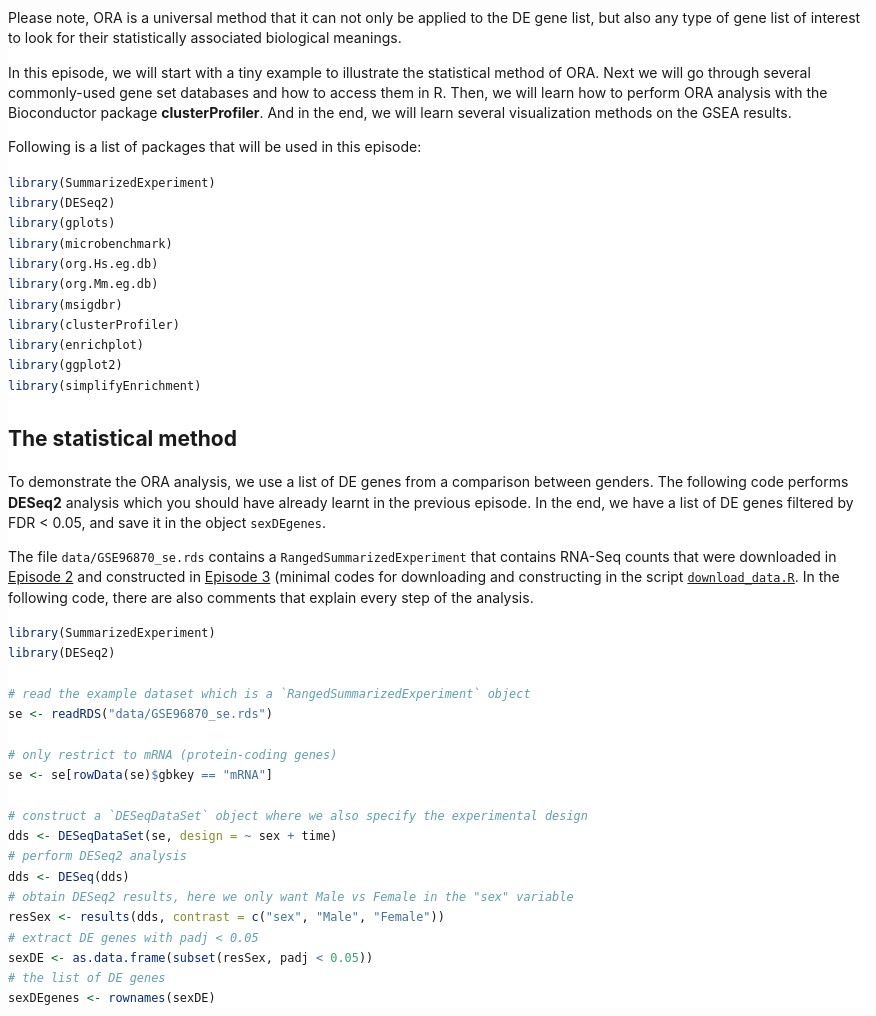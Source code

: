 Please note, ORA is a universal method that it can not only be applied to the
DE gene list, but also any type of gene list of interest to look for their
statistically associated biological meanings.

In this episode, we will start with a tiny example to illustrate the
statistical method of ORA. Next we will go through several commonly-used gene
set databases and how to access them in R. Then, we will learn how to perform
ORA analysis with the Bioconductor package **clusterProfiler**. And in the
end, we will learn several visualization methods on the GSEA results.

Following is a list of packages that will be used in this episode:



```r
library(SummarizedExperiment)
library(DESeq2)
library(gplots)
library(microbenchmark)
library(org.Hs.eg.db)
library(org.Mm.eg.db)
library(msigdbr)
library(clusterProfiler)
library(enrichplot)
library(ggplot2)
library(simplifyEnrichment)
```



## The statistical method

To demonstrate the ORA analysis, we use a list of DE genes from a comparison
between genders. The following code performs **DESeq2** analysis which you
should have already learnt in the previous episode. In the end, we have a list
of DE genes filtered by FDR < 0.05, and save it in the object `sexDEgenes`.

The file `data/GSE96870_se.rds` contains a `RangedSummarizedExperiment` that contains RNA-Seq counts that were downloaded in [Episode 2](../episodes/02-setup.Rmd) and constructed in [Episode 3](../episodes/03-import-annotate.Rmd) (minimal codes for downloading and constructing in the script
[`download_data.R`](https://github.com/carpentries-incubator/bioc-rnaseq/blob/main/episodes/download_data.R).
In the following code, there are also comments that explain every step of the
analysis.


```r
library(SummarizedExperiment)
library(DESeq2)

# read the example dataset which is a `RangedSummarizedExperiment` object
se <- readRDS("data/GSE96870_se.rds")

# only restrict to mRNA (protein-coding genes)
se <- se[rowData(se)$gbkey == "mRNA"]

# construct a `DESeqDataSet` object where we also specify the experimental design
dds <- DESeqDataSet(se, design = ~ sex + time)
# perform DESeq2 analysis
dds <- DESeq(dds)
# obtain DESeq2 results, here we only want Male vs Female in the "sex" variable
resSex <- results(dds, contrast = c("sex", "Male", "Female"))
# extract DE genes with padj < 0.05
sexDE <- as.data.frame(subset(resSex, padj < 0.05))
# the list of DE genes
sexDEgenes <- rownames(sexDE)
```
